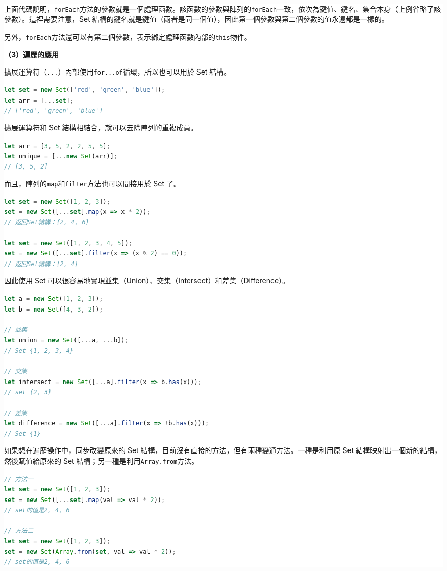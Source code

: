 上面代碼說明，`forEach`方法的參數就是一個處理函數。該函數的參數與陣列的`forEach`一致，依次為鍵值、鍵名、集合本身（上例省略了該參數）。這裡需要注意，Set 結構的鍵名就是鍵值（兩者是同一個值），因此第一個參數與第二個參數的值永遠都是一樣的。

另外，`forEach`方法還可以有第二個參數，表示綁定處理函數內部的`this`物件。

**（3）遍歷的應用**

擴展運算符（`...`）內部使用`for...of`循環，所以也可以用於 Set 結構。

```javascript
let set = new Set(['red', 'green', 'blue']);
let arr = [...set];
// ['red', 'green', 'blue']
```

擴展運算符和 Set 結構相結合，就可以去除陣列的重複成員。

```javascript
let arr = [3, 5, 2, 2, 5, 5];
let unique = [...new Set(arr)];
// [3, 5, 2]
```

而且，陣列的`map`和`filter`方法也可以間接用於 Set 了。

```javascript
let set = new Set([1, 2, 3]);
set = new Set([...set].map(x => x * 2));
// 返回Set結構：{2, 4, 6}

let set = new Set([1, 2, 3, 4, 5]);
set = new Set([...set].filter(x => (x % 2) == 0));
// 返回Set結構：{2, 4}
```

因此使用 Set 可以很容易地實現並集（Union）、交集（Intersect）和差集（Difference）。

```javascript
let a = new Set([1, 2, 3]);
let b = new Set([4, 3, 2]);

// 並集
let union = new Set([...a, ...b]);
// Set {1, 2, 3, 4}

// 交集
let intersect = new Set([...a].filter(x => b.has(x)));
// set {2, 3}

// 差集
let difference = new Set([...a].filter(x => !b.has(x)));
// Set {1}
```

如果想在遍歷操作中，同步改變原來的 Set 結構，目前沒有直接的方法，但有兩種變通方法。一種是利用原 Set 結構映射出一個新的結構，然後賦值給原來的 Set 結構；另一種是利用`Array.from`方法。

```javascript
// 方法一
let set = new Set([1, 2, 3]);
set = new Set([...set].map(val => val * 2));
// set的值是2, 4, 6

// 方法二
let set = new Set([1, 2, 3]);
set = new Set(Array.from(set, val => val * 2));
// set的值是2, 4, 6
```
